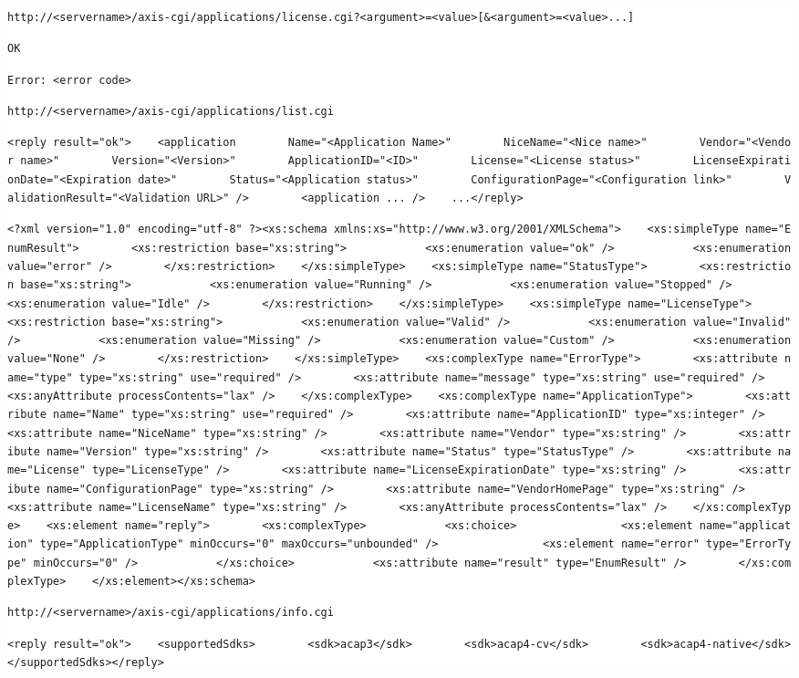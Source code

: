 ```
http://<servername>/axis-cgi/applications/license.cgi?<argument>=<value>[&<argument>=<value>...]
```

```
OK
```

```
Error: <error code>
```

```
http://<servername>/axis-cgi/applications/list.cgi
```

```
<reply result="ok">    <application        Name="<Application Name>"        NiceName="<Nice name>"        Vendor="<Vendor name>"        Version="<Version>"        ApplicationID="<ID>"        License="<License status>"        LicenseExpirationDate="<Expiration date>"        Status="<Application status>"        ConfigurationPage="<Configuration link>"        ValidationResult="<Validation URL>" />        <application ... />    ...</reply>
```

```
<?xml version="1.0" encoding="utf-8" ?><xs:schema xmlns:xs="http://www.w3.org/2001/XMLSchema">    <xs:simpleType name="EnumResult">        <xs:restriction base="xs:string">            <xs:enumeration value="ok" />            <xs:enumeration value="error" />        </xs:restriction>    </xs:simpleType>    <xs:simpleType name="StatusType">        <xs:restriction base="xs:string">            <xs:enumeration value="Running" />            <xs:enumeration value="Stopped" />            <xs:enumeration value="Idle" />        </xs:restriction>    </xs:simpleType>    <xs:simpleType name="LicenseType">        <xs:restriction base="xs:string">            <xs:enumeration value="Valid" />            <xs:enumeration value="Invalid" />            <xs:enumeration value="Missing" />            <xs:enumeration value="Custom" />            <xs:enumeration value="None" />        </xs:restriction>    </xs:simpleType>    <xs:complexType name="ErrorType">        <xs:attribute name="type" type="xs:string" use="required" />        <xs:attribute name="message" type="xs:string" use="required" />        <xs:anyAttribute processContents="lax" />    </xs:complexType>    <xs:complexType name="ApplicationType">        <xs:attribute name="Name" type="xs:string" use="required" />        <xs:attribute name="ApplicationID" type="xs:integer" />        <xs:attribute name="NiceName" type="xs:string" />        <xs:attribute name="Vendor" type="xs:string" />        <xs:attribute name="Version" type="xs:string" />        <xs:attribute name="Status" type="StatusType" />        <xs:attribute name="License" type="LicenseType" />        <xs:attribute name="LicenseExpirationDate" type="xs:string" />        <xs:attribute name="ConfigurationPage" type="xs:string" />        <xs:attribute name="VendorHomePage" type="xs:string" />        <xs:attribute name="LicenseName" type="xs:string" />        <xs:anyAttribute processContents="lax" />    </xs:complexType>    <xs:element name="reply">        <xs:complexType>            <xs:choice>                <xs:element name="application" type="ApplicationType" minOccurs="0" maxOccurs="unbounded" />                <xs:element name="error" type="ErrorType" minOccurs="0" />            </xs:choice>            <xs:attribute name="result" type="EnumResult" />        </xs:complexType>    </xs:element></xs:schema>
```

```
http://<servername>/axis-cgi/applications/info.cgi
```

```
<reply result="ok">    <supportedSdks>        <sdk>acap3</sdk>        <sdk>acap4-cv</sdk>        <sdk>acap4-native</sdk>    </supportedSdks></reply>
```
